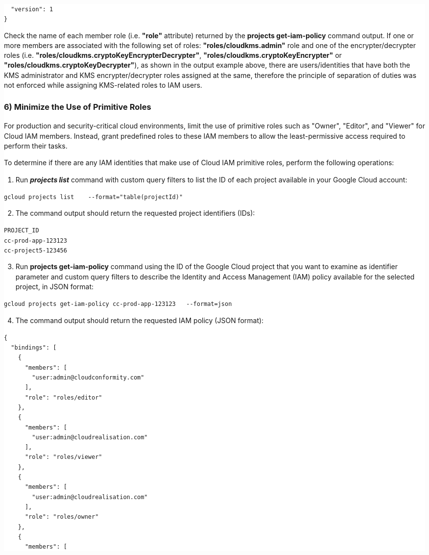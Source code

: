 ```
  "version": 1
}
```

Check the name of each member role (i.e. **"role"** attribute) returned by the **projects get-iam-policy** command output. If one or more members are associated with the following set of roles: **"roles/cloudkms.admin"** role and one of the encrypter/decrypter roles (i.e. **"roles/cloudkms.cryptoKeyEncrypterDecrypter"**, **"roles/cloudkms.cryptoKeyEncrypter"** or **"roles/cloudkms.cryptoKeyDecrypter"**), as shown in the output example above, there are users/identities that have both the KMS administrator and KMS encrypter/decrypter roles assigned at the same, therefore the principle of separation of duties was not enforced while assigning KMS-related roles to IAM users.

### **6) Minimize the Use of Primitive Roles**

For production and security-critical cloud environments, limit the use of primitive roles such as "Owner", "Editor", and "Viewer" for Cloud IAM members. Instead, grant predefined roles to these IAM members to allow the least-permissive access required to perform their tasks.

To determine if there are any IAM identities that make use of Cloud IAM primitive roles, perform the following operations:

1. Run _**projects list**_ command  with custom query filters to list the ID of each project available in your Google Cloud account:

```
gcloud projects list	--format="table(projectId)"
```

2. The command output should return the requested project identifiers (IDs):

```
PROJECT_ID
cc-prod-app-123123
cc-project5-123456
```

3. Run **projects get-iam-policy** command  using the ID of the Google Cloud project that you want to examine as identifier parameter and custom query filters to describe the Identity and Access Management (IAM) policy available for the selected project, in JSON format:

```
gcloud projects get-iam-policy cc-prod-app-123123	--format=json
```

4. The command output should return the requested IAM policy (JSON format):

```
{
  "bindings": [
    {
      "members": [
        "user:admin@cloudconformity.com"
      ],
      "role": "roles/editor"
    },
    {
      "members": [
        "user:admin@cloudrealisation.com"
      ],
      "role": "roles/viewer"
    },
    {
      "members": [
        "user:admin@cloudrealisation.com"
      ],
      "role": "roles/owner"
    },
    {
      "members": [
```